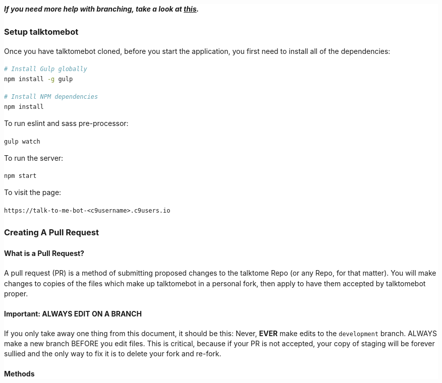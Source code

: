 ##### If you need more help with branching, take a look at _[this](https://github.com/Kunena/Kunena-Forum/wiki/Create-a-new-branch-with-git-and-manage-branches)_.


### Setup talktomebot

Once you have talktomebot cloned, before you start the application, you first need to install all of the dependencies:

```bash
# Install Gulp globally
npm install -g gulp
```

```bash
# Install NPM dependencies
npm install

```

To run eslint and sass pre-processor:

```bash
gulp watch
```

To run the server:
```bash
npm start
```

To visit the page:

```
https://talk-to-me-bot-<c9username>.c9users.io
```

### Creating A Pull Request

#### What is a Pull Request?

A pull request (PR) is a method of submitting proposed changes to the talktome
Repo (or any Repo, for that matter). You will make changes to copies of the
files which make up talktomebot in a personal fork, then apply to have them
accepted by talktomebot proper.


#### Important: ALWAYS EDIT ON A BRANCH

If you only take away one thing from this document, it should be this: Never, **EVER** make edits to the `development` branch. ALWAYS make a new branch BEFORE you edit files. This is critical, because if your PR is not accepted, your copy of
staging will be forever sullied and the only way to fix it is to delete your
fork and re-fork.

#### Methods
